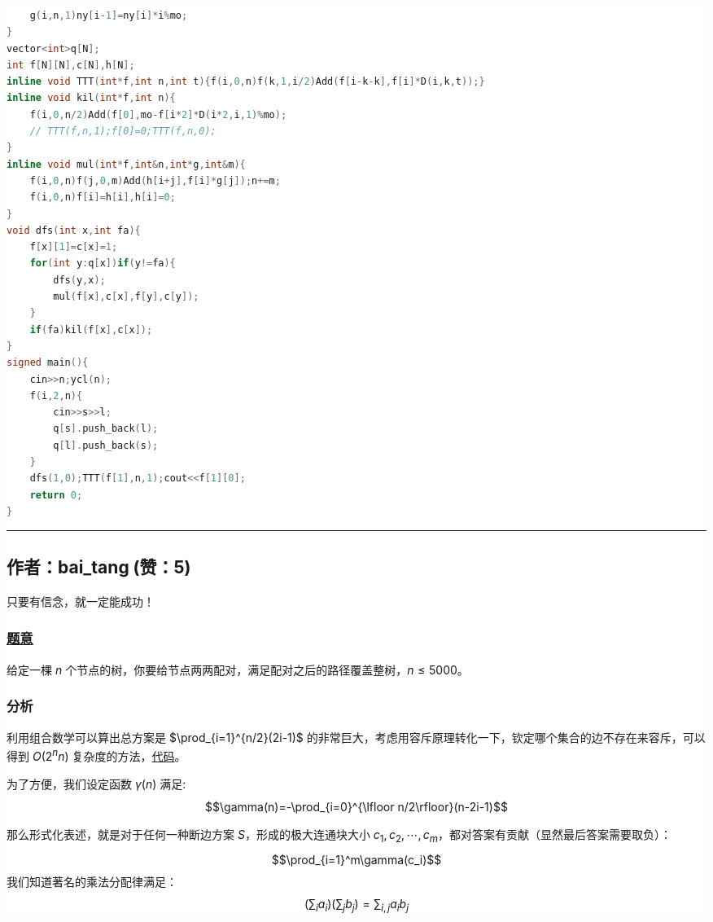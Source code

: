 ```cpp
	g(i,n,1)ny[i-1]=ny[i]*i%mo;
}
vector<int>q[N];
int f[N][N],c[N],h[N];
inline void TTT(int*f,int n,int t){f(i,0,n)f(k,1,i/2)Add(f[i-k-k],f[i]*D(i,k,t));}
inline void kil(int*f,int n){
	f(i,0,n/2)Add(f[0],mo-f[i*2]*D(i*2,i,1)%mo);
	// TTT(f,n,1);f[0]=0;TTT(f,n,0);
}
inline void mul(int*f,int&n,int*g,int&m){
	f(i,0,n)f(j,0,m)Add(h[i+j],f[i]*g[j]);n+=m;
	f(i,0,n)f[i]=h[i],h[i]=0;
}
void dfs(int x,int fa){
	f[x][1]=c[x]=1;
	for(int y:q[x])if(y!=fa){
		dfs(y,x);
		mul(f[x],c[x],f[y],c[y]);
	}
	if(fa)kil(f[x],c[x]);
}
signed main(){
	cin>>n;ycl(n);
	f(i,2,n){
		cin>>s>>l;
		q[s].push_back(l);
		q[l].push_back(s); 
	}
	dfs(1,0);TTT(f[1],n,1);cout<<f[1][0];
	return 0;
}
```

---

## 作者：bai_tang (赞：5)

只要有信念，就一定能成功！

### [题意](https://www.luogu.com.cn/problem/AT4352)
给定一棵 $n$ 个节点的树，你要给节点两两配对，满足配对之后的路径覆盖整树，$n\le 5000$。

### 分析
利用组合数学可以算出总方案是 $\prod_{i=1}^{n/2}(2i-1)$ 的非常巨大，考虑用容斥原理转化一下，钦定哪个集合的边不存在来容斥，可以得到 $O(2^nn)$ 复杂度的方法，[代码](https://www.luogu.com.cn/paste/zslk83za)。

为了方便，我们设定函数 $\gamma(n)$ 满足:
$$\gamma(n)=-\prod_{i=0}^{\lfloor n/2\rfloor}(n-2i-1)$$

那么形式化表述，就是对于任何一种断边方案 $S$，形成的极大连通块大小 $c_{1},c_2,\cdots ,c_m$，都对答案有贡献（显然最后答案需要取负）：
$$\prod_{i=1}^m\gamma(c_i)$$
我们知道著名的乘法分配律满足：
$$(\sum_{i}a_i)(\sum_{j}b_j)=\sum_{i,j}a_ib_j$$


[problemUrl]: https://atcoder.jp/contests/arc101/tasks/arc101_c